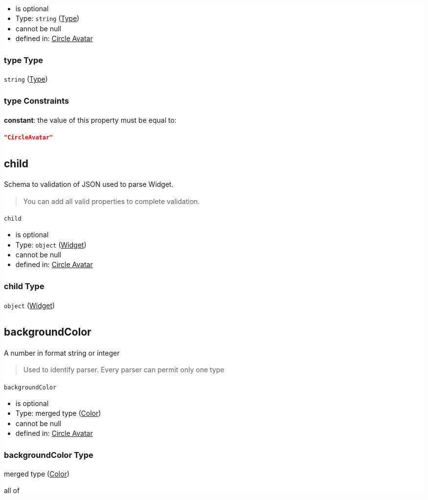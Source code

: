-   is optional
-   Type: `string` ([Type](widget-definitions-type.md))
-   cannot be null
-   defined in: [Circle Avatar](widget-definitions-type.md)

### type Type

`string` ([Type](widget-definitions-type.md))

### type Constraints

**constant**: the value of this property must be equal to:

```json
"CircleAvatar"
```

## child

Schema to validation of JSON used to parse Widget.


> You can add all valid properties to complete validation.
>

`child`

-   is optional
-   Type: `object` ([Widget](input_decoration-properties-widget-5.md))
-   cannot be null
-   defined in: [Circle Avatar](input_decoration-properties-widget-5.md)

### child Type

`object` ([Widget](input_decoration-properties-widget-5.md))

## backgroundColor

A number in format string or integer


> Used to identify parser. Every parser can permit only one type
>

`backgroundColor`

-   is optional
-   Type: merged type ([Color](app_bar_theme-properties-color.md))
-   cannot be null
-   defined in: [Circle Avatar](app_bar_theme-properties-color.md)

### backgroundColor Type

merged type ([Color](app_bar_theme-properties-color.md))

all of
